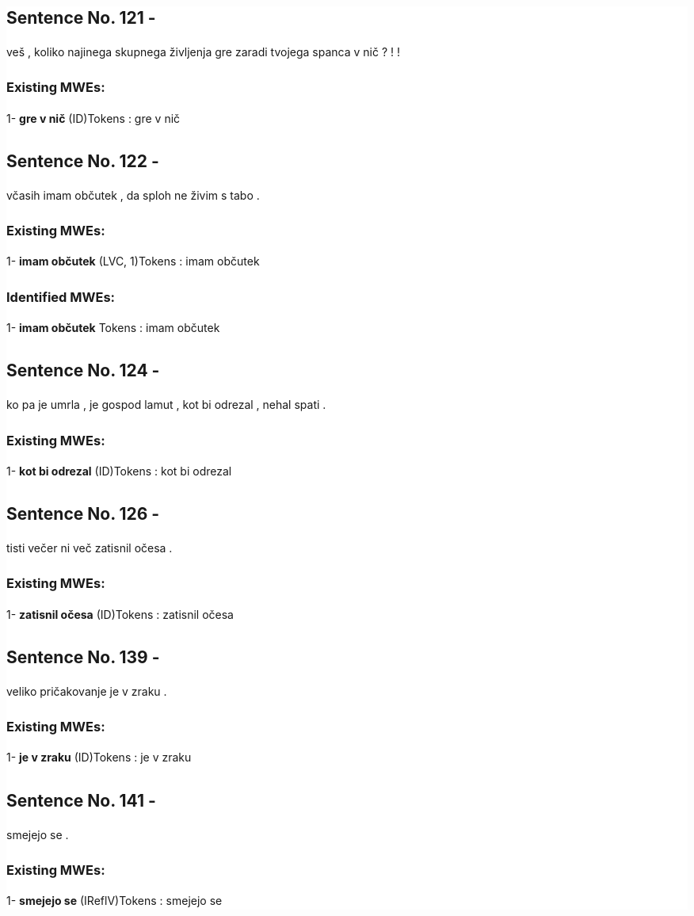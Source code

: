 ## Sentence No. 121 - 
veš , koliko najinega skupnega življenja gre zaradi tvojega spanca v nič ? ! ! 
### Existing MWEs: 
1- **gre v nič** (ID)Tokens : 
gre
v
nič

## Sentence No. 122 - 
včasih imam občutek , da sploh ne živim s tabo . 
### Existing MWEs: 
1- **imam občutek** (LVC, 1)Tokens : 
imam
občutek

### Identified MWEs: 
1- **imam občutek** Tokens : 
imam
občutek

## Sentence No. 124 - 
ko pa je umrla , je gospod lamut , kot bi odrezal , nehal spati . 
### Existing MWEs: 
1- **kot bi odrezal** (ID)Tokens : 
kot
bi
odrezal

## Sentence No. 126 - 
tisti večer ni več zatisnil očesa . 
### Existing MWEs: 
1- **zatisnil očesa** (ID)Tokens : 
zatisnil
očesa

## Sentence No. 139 - 
veliko pričakovanje je v zraku . 
### Existing MWEs: 
1- **je v zraku** (ID)Tokens : 
je
v
zraku

## Sentence No. 141 - 
smejejo se . 
### Existing MWEs: 
1- **smejejo se** (IReflV)Tokens : 
smejejo
se
